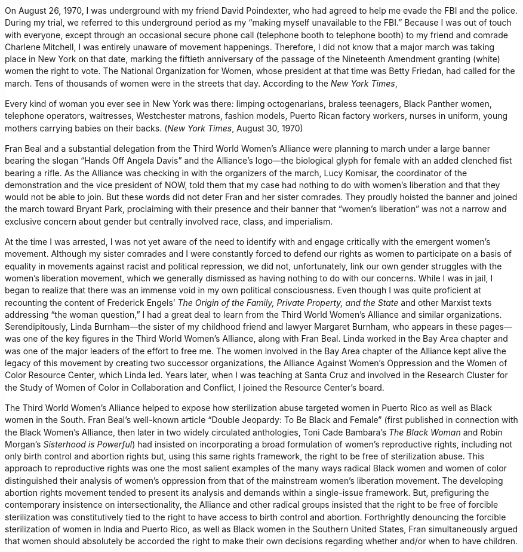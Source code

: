 On August 26, 1970, I was underground with my friend David Poindexter, who had agreed to help me evade the FBI and the police. During my trial, we referred to this underground period as my “making myself unavailable to the FBI.” Because I was out of touch with everyone, except through an occasional secure phone call (telephone booth to telephone booth) to my friend and comrade Charlene Mitchell, I was entirely unaware of movement happenings. Therefore, I did not know that a major march was taking place in New York on that date, marking the fiftieth anniversary of the passage of the Nineteenth Amendment granting (white) women the right to vote. The National Organization for Women, whose president at that time was Betty Friedan, had called for the march. Tens of thousands of women were in the streets that day. According to the _New York Times_,

Every kind of woman you ever see in New York was there: limping octogenarians, braless teenagers, Black Panther women, telephone operators, waitresses, Westchester matrons, fashion models, Puerto Rican factory workers, nurses in uniform, young mothers carrying babies on their backs. (_New York Times_, August 30, 1970)

Fran Beal and a substantial delegation from the Third World Women’s Alliance were planning to march under a large banner bearing the slogan “Hands Off Angela Davis” and the Alliance’s logo—the biological glyph for female with an added clenched fist bearing a rifle. As the Alliance was checking in with the organizers of the march, Lucy Komisar, the coordinator of the demonstration and the vice president of NOW, told them that my case had nothing to do with women’s liberation and that they would not be able to join. But these words did not deter Fran and her sister comrades. They proudly hoisted the banner and joined the march toward Bryant Park, proclaiming with their presence and their banner that “women’s liberation” was not a narrow and exclusive concern about gender but centrally involved race, class, and imperialism.

At the time I was arrested, I was not yet aware of the need to identify with and engage critically with the emergent women’s movement. Although my sister comrades and I were constantly forced to defend our rights as women to participate on a basis of equality in movements against racist and political repression, we did not, unfortunately, link our own gender struggles with the women’s liberation movement, which we generally dismissed as having nothing to do with our concerns. While I was in jail, I began to realize that there was an immense void in my own political consciousness. Even though I was quite proficient at recounting the content of Frederick Engels’ _The Origin of the Family, Private Property, and the State_ and other Marxist texts addressing “the woman question,” I had a great deal to learn from the Third World Women’s Alliance and similar organizations. Serendipitously, Linda Burnham—the sister of my childhood friend and lawyer Margaret Burnham, who appears in these pages—was one of the key figures in the Third World Women’s Alliance, along with Fran Beal. Linda worked in the Bay Area chapter and was one of the major leaders of the effort to free me. The women involved in the Bay Area chapter of the Alliance kept alive the legacy of this movement by creating two successor organizations, the Alliance Against Women’s Oppression and the Women of Color Resource Center, which Linda led. Years later, when I was teaching at Santa Cruz and involved in the Research Cluster for the Study of Women of Color in Collaboration and Conflict, I joined the Resource Center’s board.

The Third World Women’s Alliance helped to expose how sterilization abuse targeted women in Puerto Rico as well as Black women in the South. Fran Beal’s well-known article “Double Jeopardy: To Be Black and Female” (first published in connection with the Black Women’s Alliance, then later in two widely circulated anthologies, Toni Cade Bambara’s _The Black Woman_ and Robin Morgan’s _Sisterhood is Powerful_) had insisted on incorporating a broad formulation of women’s reproductive rights, including not only birth control and abortion rights but, using this same rights framework, the right to be free of sterilization abuse. This approach to reproductive rights was one the most salient examples of the many ways radical Black women and women of color distinguished their analysis of women’s oppression from that of the mainstream women’s liberation movement. The developing abortion rights movement tended to present its analysis and demands within a single-issue framework. But, prefiguring the contemporary insistence on intersectionality, the Alliance and other radical groups insisted that the right to be free of forcible sterilization was constitutively tied to the right to have access to birth control and abortion. Forthrightly denouncing the forcible sterilization of women in India and Puerto Rico, as well as Black women in the Southern United States, Fran simultaneously argued that women should absolutely be accorded the right to make their own decisions regarding whether and/or when to have children.
